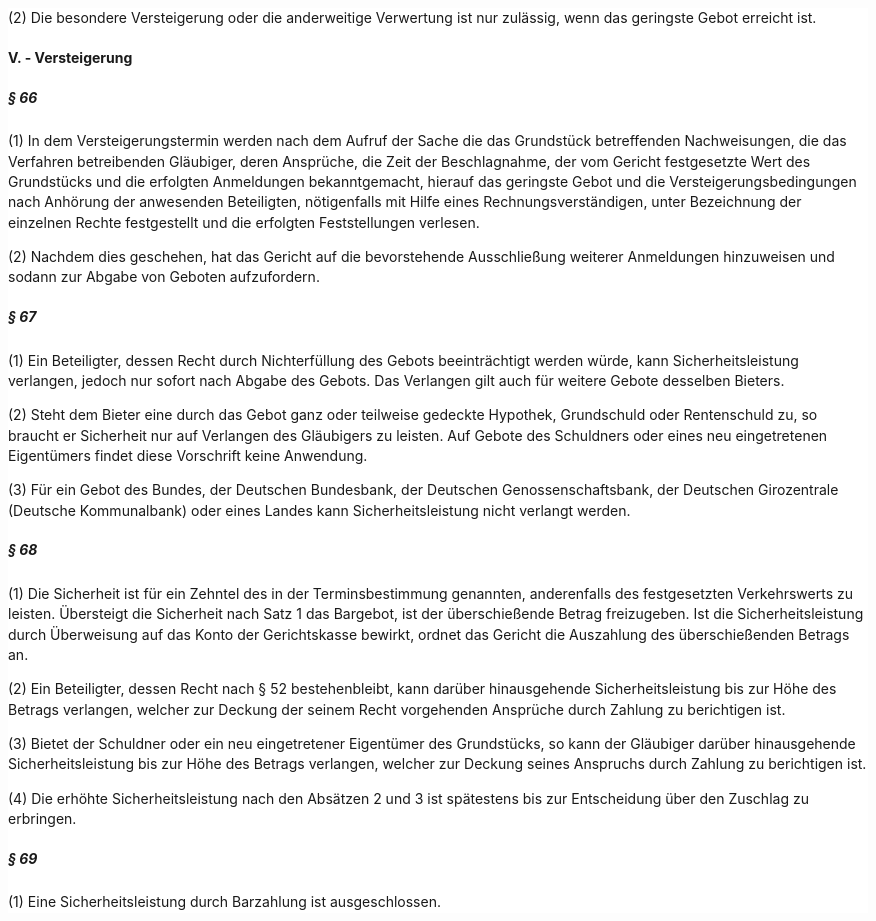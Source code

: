(2) Die besondere Versteigerung oder die anderweitige Verwertung ist nur zulässig, wenn das geringste Gebot erreicht ist.


#### V. - Versteigerung



##### § 66

(1) In dem Versteigerungstermin werden nach dem Aufruf der Sache die das Grundstück betreffenden Nachweisungen, die das Verfahren betreibenden Gläubiger, deren Ansprüche, die Zeit der Beschlagnahme, der vom Gericht festgesetzte Wert des Grundstücks und die erfolgten Anmeldungen bekanntgemacht, hierauf das geringste Gebot und die Versteigerungsbedingungen nach Anhörung der anwesenden Beteiligten, nötigenfalls mit Hilfe eines Rechnungsverständigen, unter Bezeichnung der einzelnen Rechte festgestellt und die erfolgten Feststellungen verlesen.

(2) Nachdem dies geschehen, hat das Gericht auf die bevorstehende Ausschließung weiterer Anmeldungen hinzuweisen und sodann zur Abgabe von Geboten aufzufordern.


##### § 67

(1) Ein Beteiligter, dessen Recht durch Nichterfüllung des Gebots beeinträchtigt werden würde, kann Sicherheitsleistung verlangen, jedoch nur sofort nach Abgabe des Gebots. Das Verlangen gilt auch für weitere Gebote desselben Bieters.

(2) Steht dem Bieter eine durch das Gebot ganz oder teilweise gedeckte Hypothek, Grundschuld oder Rentenschuld zu, so braucht er Sicherheit nur auf Verlangen des Gläubigers zu leisten. Auf Gebote des Schuldners oder eines neu eingetretenen Eigentümers findet diese Vorschrift keine Anwendung.

(3) Für ein Gebot des Bundes, der Deutschen Bundesbank, der Deutschen Genossenschaftsbank, der Deutschen Girozentrale (Deutsche Kommunalbank) oder eines Landes kann Sicherheitsleistung nicht verlangt werden.


##### § 68

(1) Die Sicherheit ist für ein Zehntel des in der Terminsbestimmung genannten, anderenfalls des festgesetzten Verkehrswerts zu leisten. Übersteigt die Sicherheit nach Satz 1 das Bargebot, ist der überschießende Betrag freizugeben. Ist die Sicherheitsleistung durch Überweisung auf das Konto der Gerichtskasse bewirkt, ordnet das Gericht die Auszahlung des überschießenden Betrags an.

(2) Ein Beteiligter, dessen Recht nach § 52 bestehenbleibt, kann darüber hinausgehende Sicherheitsleistung bis zur Höhe des Betrags verlangen, welcher zur Deckung der seinem Recht vorgehenden Ansprüche durch Zahlung zu berichtigen ist.

(3) Bietet der Schuldner oder ein neu eingetretener Eigentümer des Grundstücks, so kann der Gläubiger darüber hinausgehende Sicherheitsleistung bis zur Höhe des Betrags verlangen, welcher zur Deckung seines Anspruchs durch Zahlung zu berichtigen ist.

(4) Die erhöhte Sicherheitsleistung nach den Absätzen 2 und 3 ist spätestens bis zur Entscheidung über den Zuschlag zu erbringen.


##### § 69

(1) Eine Sicherheitsleistung durch Barzahlung ist ausgeschlossen.
